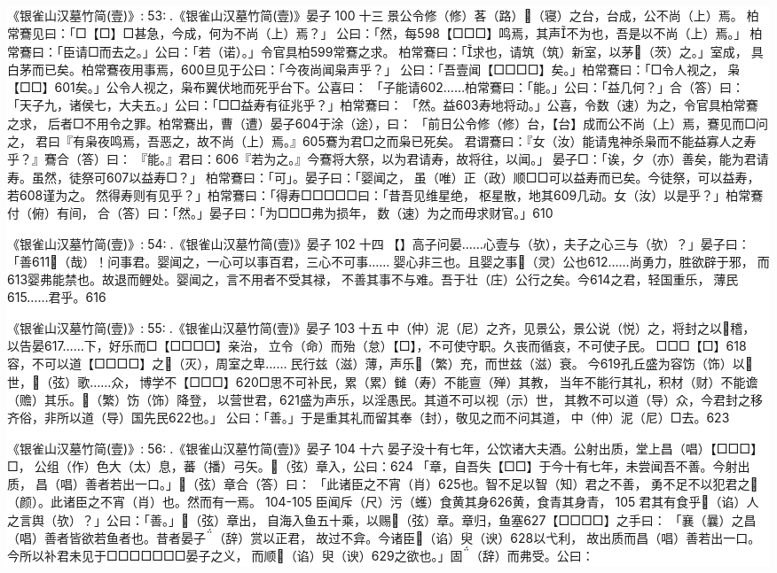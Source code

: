 《银雀山汉墓竹简(壹)》: 53: .《银雀山汉墓竹简(壹)》晏子
100                               十三
            景公令修（修）茖（路）（寝）之台，台成，公不尚（上）焉。
            柏常鶱见曰：「□【□】□甚急，今成，何为不尚（上）焉？」
            公曰：「然，每598【□□□】鸣焉，其声不为也，吾是以不尚（上）焉。」
            柏常鶱曰：「臣请□而去之。」公曰：「若（诺）。」令官具柏599常鶱之求。
            柏常鶱曰：「求也，请筑（筑）新室，以茅（茨）之。」室成，
            具白茅而已矣。柏常鶱夜用事焉，600旦见于公曰：「今夜尚闻枭声乎？」
            公曰：「吾壹闻【□□□□】矣。」柏常鶱曰：「□令人视之，
            枭【□□】601矣。」公令人视之，枭布翼伏地而死乎台下。公喜曰：
            「子能请602……柏常鶱曰：「能。」公曰：「益几何？」合（答）曰：
            「天子九，诸侯七，大夫五。」公曰：「□□益寿有征兆乎？」柏常鶱曰：
            「然。益603寿地将动。」公喜，令数（速）为之，令官具柏常鶱之求，
            后者□不用令之罪。柏常鶱出，曹（遭）晏子604于涂（途），曰：
            「前日公令修（修）台，【台】成而公不尚（上）焉，鶱见而□问之，
            君曰『有枭夜鸣焉，吾恶之，故不尚（上）焉。』605鶱为君□之而枭已死矣。
            君谓鶱曰：『女（汝）能请鬼神杀枭而不能益寡人之寿乎？』鶱合（答）曰：
            『能。』君曰：606『若为之。』今鶱将大祭，以为君请寿，故将往，以闻。」
            晏子□：「诶，夕（亦）善矣，能为君请寿。虽然，徒祭可607以益寿□？」
            柏常鶱曰：「可」。晏子曰：「婴闻之，
            虽（唯）正（政）顺□□可以益寿而已矣。今徒祭，可以益寿，若608谨为之。
            然得寿则有见乎？」柏常鶱曰：「得寿□□□□□曰：「昔吾见维星绝，
            枢星散，地其609几动。女（汝）以是乎？」柏常鶱付（俯）有间，
            合（答）曰：「然。」晏子曰：「为□□□弗为损年，
            数（速）为之而毋求财官。」610

《银雀山汉墓竹简(壹)》: 54: .《银雀山汉墓竹简(壹)》晏子
102                               十四
            【】高子问晏……心壹与（欤），夫子之心三与（欤）？」晏子曰：
            「善611（哉）！问事君。婴闻之，一心可以事百君，三心不可事……
            婴心非三也。且婴之事（灵）公也612……尚勇力，胜欲辟于邪，
            而613婴弗能禁也。故退而鲤处。婴闻之，言不用者不受其禄，
            不善其事不与难。吾于壮（庄）公行之矣。今614之君，轻国重乐，
            薄民615……君乎。616

《银雀山汉墓竹简(壹)》: 55: .《银雀山汉墓竹简(壹)》晏子
103                               十五
            中（仲）泥（尼）之齐，见景公，景公说（悦）之，将封之以稽，
            以告晏617……下，好乐而□【□□□□】亲治，
            立令（命）而殆（怠）【□】，不可使守职。久丧而循哀，不可使子民。
            □□□【□】618容，不可以道【□□□□】之（灭），周室之卑……
            民行兹（滋）薄，声乐（繁）充，而世兹（滋）衰。
            今619孔丘盛为容饬（饰）以世，（弦）歌……众，
            博学不【□□□】620□思不可补民，累（累）雠（寿）不能亶（殚）其教，
            当年不能行其礼，积材（财）不能谵（赡）其乐。（繁）饬（饰）降登，
            以营世君，621盛为声乐，以淫愚民。其道不可以视（示）世，
            其教不可以道（导）众，今君封之移齐俗，非所以道（导）国先民622也。」
            公曰：「善。」于是重其礼而留其奉（封），敬见之而不问其道，
            中（仲）泥（尼）□去。623

《银雀山汉墓竹简(壹)》: 56: .《银雀山汉墓竹简(壹)》晏子
104                               十六
            晏子没十有七年，公饮诸大夫酒。公射出质，堂上昌（唱）【□□□】□，
            公组（作）色大（太）息，蕃（播）弓矢。（弦）章入，公曰：624
            「章，自吾失【□□】于今十有七年，未尝闻吾不善。今射出质，
            昌（唱）善者若出一口。」（弦）章合（答）曰：
            「此诸臣之不宵（肖）625也。智不足以智（知）君之不善，
            勇不足不以犯君之（颜）。此诸臣之不宵（肖）也。然而有一焉。
104-105     臣闻斥（尺）污（蠖）食黄其身626黄，食青其身青，
105         君其有食乎（谄）人之言舆（欤）？」公曰：「善。」（弦）章出，
            自海入鱼五十乘，以赐（弦）章。章归，鱼塞627【□□□□】之手曰：
            「襄（曩）之昌（唱）善者皆欲若鱼者也。昔者晏子（辞）赏以正君，
            故过不弇。今诸臣（谄）臾（谀）628以弋利，
            故出质而昌（唱）善若出一口。今所以补君未见于□□□□□□□晏子之义，
            而顺（谄）臾（谀）629之欲也。」固（辞）而弗受。公曰：